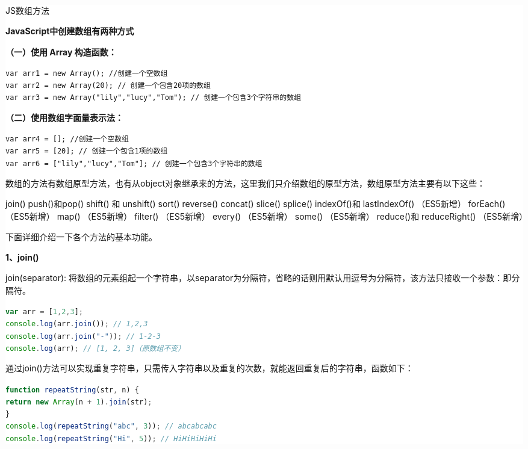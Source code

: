 JS数组方法

**JavaScript中创建数组有两种方式**

**（一）使用 Array 构造函数：**

```
var arr1 = new Array(); //创建一个空数组
var arr2 = new Array(20); // 创建一个包含20项的数组
var arr3 = new Array("lily","lucy","Tom"); // 创建一个包含3个字符串的数组
```

**（二）使用数组字面量表示法：**

```
var arr4 = []; //创建一个空数组
var arr5 = [20]; // 创建一个包含1项的数组
var arr6 = ["lily","lucy","Tom"]; // 创建一个包含3个字符串的数组
```

数组的方法有数组原型方法，也有从object对象继承来的方法，这里我们只介绍数组的原型方法，数组原型方法主要有以下这些：

join()
push()和pop()
shift() 和 unshift()
sort()
reverse()
concat()
slice()
splice()
indexOf()和 lastIndexOf() （ES5新增）
forEach() （ES5新增）
map() （ES5新增）
filter() （ES5新增）
every() （ES5新增）
some() （ES5新增）
reduce()和 reduceRight() （ES5新增）

下面详细介绍一下各个方法的基本功能。

**1、join()**

join(separator): 将数组的元素组起一个字符串，以separator为分隔符，省略的话则用默认用逗号为分隔符，该方法只接收一个参数：即分隔符。

```javascript
var arr = [1,2,3];
console.log(arr.join()); // 1,2,3
console.log(arr.join("-")); // 1-2-3
console.log(arr); // [1, 2, 3]（原数组不变）
```

通过join()方法可以实现重复字符串，只需传入字符串以及重复的次数，就能返回重复后的字符串，函数如下：

```javascript
function repeatString(str, n) {
return new Array(n + 1).join(str);
}
console.log(repeatString("abc", 3)); // abcabcabc
console.log(repeatString("Hi", 5)); // HiHiHiHiHi
```
